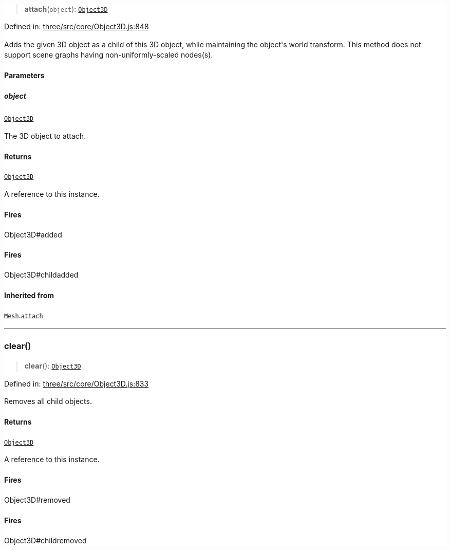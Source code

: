> **attach**(`object`): [`Object3D`](/reference/three/classes/object3d/)

Defined in: [three/src/core/Object3D.js:848](https://github.com/DefinitelyMaybe/three-i18n/blob/fa57b79433d1c349ffb23a78727299c8d4190136/three/src/core/Object3D.js#L848)

Adds the given 3D object as a child of this 3D object, while maintaining the object's world
transform. This method does not support scene graphs having non-uniformly-scaled nodes(s).

#### Parameters

##### object

[`Object3D`](/reference/three/classes/object3d/)

The 3D object to attach.

#### Returns

[`Object3D`](/reference/three/classes/object3d/)

A reference to this instance.

#### Fires

Object3D#added

#### Fires

Object3D#childadded

#### Inherited from

[`Mesh`](/reference/three/classes/mesh/).[`attach`](/reference/three/classes/mesh/#attach)

***

### clear()

> **clear**(): [`Object3D`](/reference/three/classes/object3d/)

Defined in: [three/src/core/Object3D.js:833](https://github.com/DefinitelyMaybe/three-i18n/blob/fa57b79433d1c349ffb23a78727299c8d4190136/three/src/core/Object3D.js#L833)

Removes all child objects.

#### Returns

[`Object3D`](/reference/three/classes/object3d/)

A reference to this instance.

#### Fires

Object3D#removed

#### Fires

Object3D#childremoved
